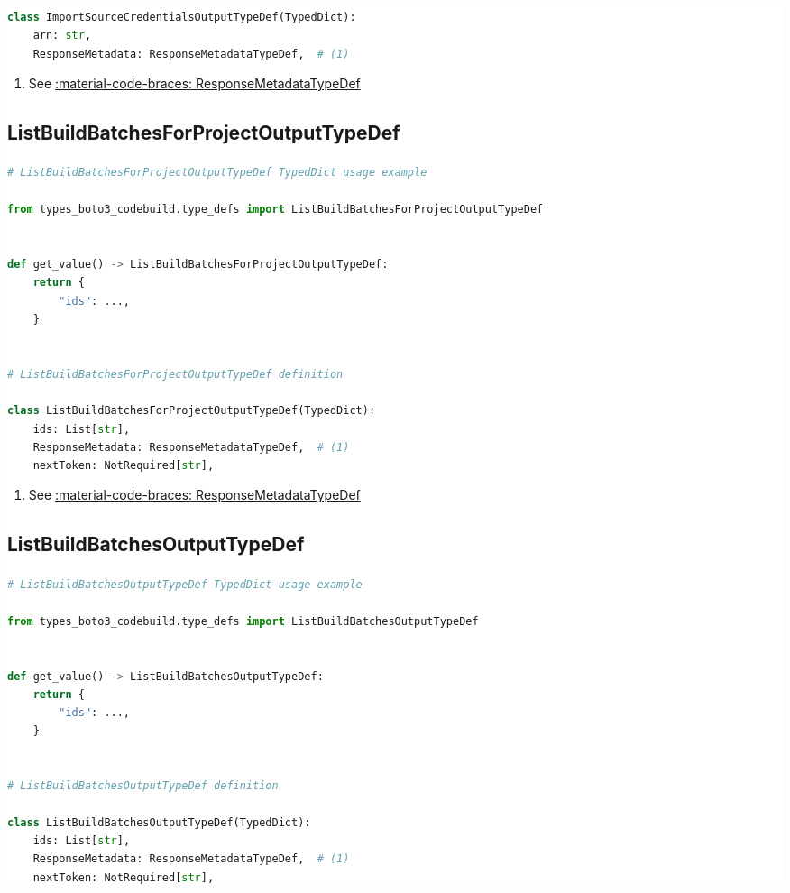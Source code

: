 ```python
class ImportSourceCredentialsOutputTypeDef(TypedDict):
    arn: str,
    ResponseMetadata: ResponseMetadataTypeDef,  # (1)
```

1. See [:material-code-braces: ResponseMetadataTypeDef](./type_defs.md#responsemetadatatypedef)

## ListBuildBatchesForProjectOutputTypeDef

```python
# ListBuildBatchesForProjectOutputTypeDef TypedDict usage example

from types_boto3_codebuild.type_defs import ListBuildBatchesForProjectOutputTypeDef


def get_value() -> ListBuildBatchesForProjectOutputTypeDef:
    return {
        "ids": ...,
    }


# ListBuildBatchesForProjectOutputTypeDef definition

class ListBuildBatchesForProjectOutputTypeDef(TypedDict):
    ids: List[str],
    ResponseMetadata: ResponseMetadataTypeDef,  # (1)
    nextToken: NotRequired[str],
```

1. See [:material-code-braces: ResponseMetadataTypeDef](./type_defs.md#responsemetadatatypedef)

## ListBuildBatchesOutputTypeDef

```python
# ListBuildBatchesOutputTypeDef TypedDict usage example

from types_boto3_codebuild.type_defs import ListBuildBatchesOutputTypeDef


def get_value() -> ListBuildBatchesOutputTypeDef:
    return {
        "ids": ...,
    }


# ListBuildBatchesOutputTypeDef definition

class ListBuildBatchesOutputTypeDef(TypedDict):
    ids: List[str],
    ResponseMetadata: ResponseMetadataTypeDef,  # (1)
    nextToken: NotRequired[str],
```
